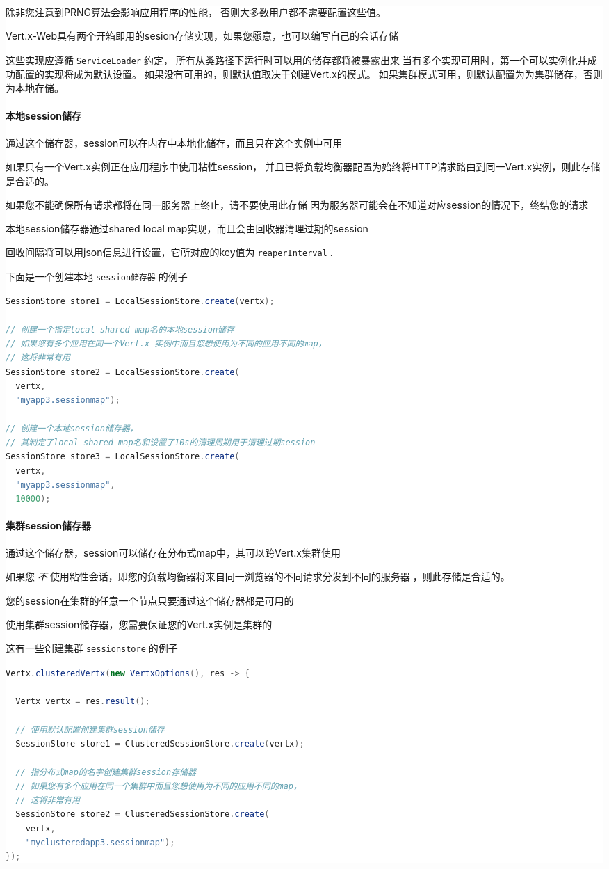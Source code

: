 除非您注意到PRNG算法会影响应用程序的性能， 否则大多数用户都不需要配置这些值。

Vert.x-Web具有两个开箱即用的sesion存储实现，如果您愿意，也可以编写自己的会话存储

这些实现应遵循 `ServiceLoader` 约定， 所有从类路径下运行时可以用的储存都将被暴露出来 当有多个实现可用时，第一个可以实例化并成功配置的实现将成为默认设置。 如果没有可用的，则默认值取决于创建Vert.x的模式。 如果集群模式可用，则默认配置为为集群储存，否则为本地存储。

#### 本地session储存

通过这个储存器，session可以在内存中本地化储存，而且只在这个实例中可用

如果只有一个Vert.x实例正在应用程序中使用粘性session， 并且已将负载均衡器配置为始终将HTTP请求路由到同一Vert.x实例，则此存储是合适的。

如果您不能确保所有请求都将在同一服务器上终止，请不要使用此存储 因为服务器可能会在不知道对应session的情况下，终结您的请求

本地session储存器通过shared local map实现，而且会由回收器清理过期的session

回收间隔将可以用json信息进行设置，它所对应的key值为 `reaperInterval` .

下面是一个创建本地 `session储存器` 的例子

```java
SessionStore store1 = LocalSessionStore.create(vertx);

// 创建一个指定local shared map名的本地session储存
// 如果您有多个应用在同一个Vert.x 实例中而且您想使用为不同的应用不同的map，
// 这将非常有用
SessionStore store2 = LocalSessionStore.create(
  vertx,
  "myapp3.sessionmap");

// 创建一个本地session储存器，
// 其制定了local shared map名和设置了10s的清理周期用于清理过期session
SessionStore store3 = LocalSessionStore.create(
  vertx,
  "myapp3.sessionmap",
  10000);
```

#### 集群session储存器

通过这个储存器，session可以储存在分布式map中，其可以跨Vert.x集群使用

如果您 *不* 使用粘性会话，即您的负载均衡器将来自同一浏览器的不同请求分发到不同的服务器 ，则此存储是合适的。

您的session在集群的任意一个节点只要通过这个储存器都是可用的

使用集群session储存器，您需要保证您的Vert.x实例是集群的

这有一些创建集群 `sessionstore` 的例子

```java
Vertx.clusteredVertx(new VertxOptions(), res -> {

  Vertx vertx = res.result();

  // 使用默认配置创建集群session储存
  SessionStore store1 = ClusteredSessionStore.create(vertx);

  // 指分布式map的名字创建集群session存储器
  // 如果您有多个应用在同一个集群中而且您想使用为不同的应用不同的map，
  // 这将非常有用
  SessionStore store2 = ClusteredSessionStore.create(
    vertx,
    "myclusteredapp3.sessionmap");
});
```
